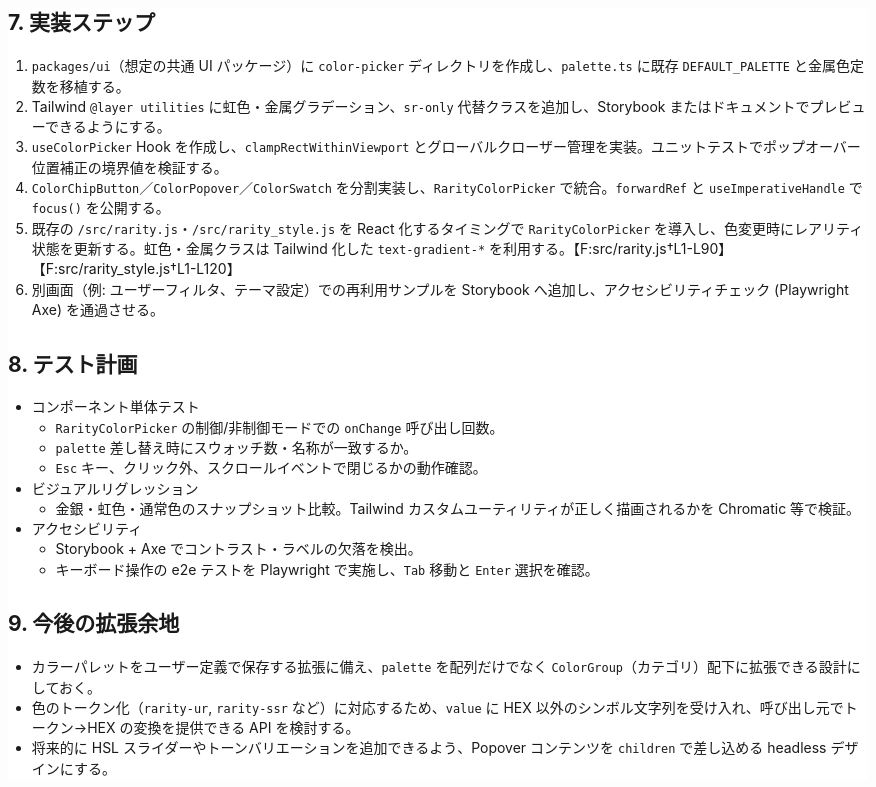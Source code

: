 ## 7. 実装ステップ
1. `packages/ui`（想定の共通 UI パッケージ）に `color-picker` ディレクトリを作成し、`palette.ts` に既存 `DEFAULT_PALETTE` と金属色定数を移植する。
2. Tailwind `@layer utilities` に虹色・金属グラデーション、`sr-only` 代替クラスを追加し、Storybook またはドキュメントでプレビューできるようにする。
3. `useColorPicker` Hook を作成し、`clampRectWithinViewport` とグローバルクローザー管理を実装。ユニットテストでポップオーバー位置補正の境界値を検証する。
4. `ColorChipButton`／`ColorPopover`／`ColorSwatch` を分割実装し、`RarityColorPicker` で統合。`forwardRef` と `useImperativeHandle` で `focus()` を公開する。
5. 既存の `/src/rarity.js`・`/src/rarity_style.js` を React 化するタイミングで `RarityColorPicker` を導入し、色変更時にレアリティ状態を更新する。虹色・金属クラスは Tailwind 化した `text-gradient-*` を利用する。【F:src/rarity.js†L1-L90】【F:src/rarity_style.js†L1-L120】
6. 別画面（例: ユーザーフィルタ、テーマ設定）での再利用サンプルを Storybook へ追加し、アクセシビリティチェック (Playwright Axe) を通過させる。

## 8. テスト計画
- コンポーネント単体テスト
  - `RarityColorPicker` の制御/非制御モードでの `onChange` 呼び出し回数。
  - `palette` 差し替え時にスウォッチ数・名称が一致するか。
  - `Esc` キー、クリック外、スクロールイベントで閉じるかの動作確認。
- ビジュアルリグレッション
  - 金銀・虹色・通常色のスナップショット比較。Tailwind カスタムユーティリティが正しく描画されるかを Chromatic 等で検証。
- アクセシビリティ
  - Storybook + Axe でコントラスト・ラベルの欠落を検出。
  - キーボード操作の e2e テストを Playwright で実施し、`Tab` 移動と `Enter` 選択を確認。

## 9. 今後の拡張余地
- カラーパレットをユーザー定義で保存する拡張に備え、`palette` を配列だけでなく `ColorGroup`（カテゴリ）配下に拡張できる設計にしておく。
- 色のトークン化（`rarity-ur`, `rarity-ssr` など）に対応するため、`value` に HEX 以外のシンボル文字列を受け入れ、呼び出し元でトークン→HEX の変換を提供できる API を検討する。
- 将来的に HSL スライダーやトーンバリエーションを追加できるよう、Popover コンテンツを `children` で差し込める headless デザインにする。
